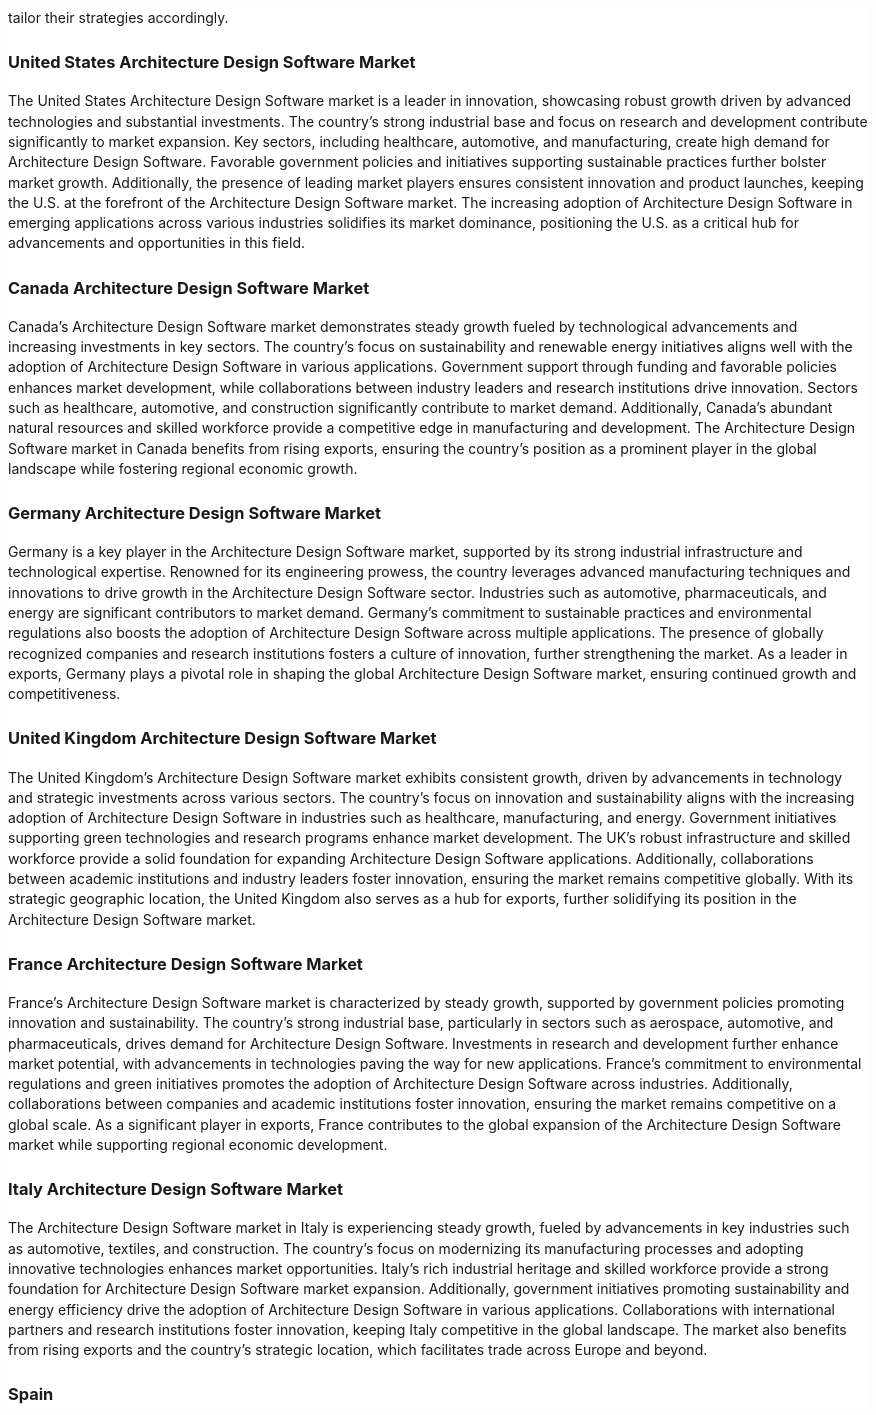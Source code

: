 tailor their strategies accordingly.</p><h3>United States Architecture Design Software Market</h3><p>The United States Architecture Design Software market is a leader in innovation, showcasing robust growth driven by advanced technologies and substantial investments. The country&rsquo;s strong industrial base and focus on research and development contribute significantly to market expansion. Key sectors, including healthcare, automotive, and manufacturing, create high demand for Architecture Design Software. Favorable government policies and initiatives supporting sustainable practices further bolster market growth. Additionally, the presence of leading market players ensures consistent innovation and product launches, keeping the U.S. at the forefront of the Architecture Design Software market. The increasing adoption of Architecture Design Software in emerging applications across various industries solidifies its market dominance, positioning the U.S. as a critical hub for advancements and opportunities in this field.</p><h3>Canada Architecture Design Software Market</h3><p>Canada&rsquo;s Architecture Design Software market demonstrates steady growth fueled by technological advancements and increasing investments in key sectors. The country&rsquo;s focus on sustainability and renewable energy initiatives aligns well with the adoption of Architecture Design Software in various applications. Government support through funding and favorable policies enhances market development, while collaborations between industry leaders and research institutions drive innovation. Sectors such as healthcare, automotive, and construction significantly contribute to market demand. Additionally, Canada&rsquo;s abundant natural resources and skilled workforce provide a competitive edge in manufacturing and development. The Architecture Design Software market in Canada benefits from rising exports, ensuring the country&rsquo;s position as a prominent player in the global landscape while fostering regional economic growth.</p><h3>Germany Architecture Design Software Market</h3><p>Germany is a key player in the Architecture Design Software market, supported by its strong industrial infrastructure and technological expertise. Renowned for its engineering prowess, the country leverages advanced manufacturing techniques and innovations to drive growth in the Architecture Design Software sector. Industries such as automotive, pharmaceuticals, and energy are significant contributors to market demand. Germany&rsquo;s commitment to sustainable practices and environmental regulations also boosts the adoption of Architecture Design Software across multiple applications. The presence of globally recognized companies and research institutions fosters a culture of innovation, further strengthening the market. As a leader in exports, Germany plays a pivotal role in shaping the global Architecture Design Software market, ensuring continued growth and competitiveness.</p><h3>United Kingdom Architecture Design Software Market</h3><p>The United Kingdom&rsquo;s Architecture Design Software market exhibits consistent growth, driven by advancements in technology and strategic investments across various sectors. The country&rsquo;s focus on innovation and sustainability aligns with the increasing adoption of Architecture Design Software in industries such as healthcare, manufacturing, and energy. Government initiatives supporting green technologies and research programs enhance market development. The UK&rsquo;s robust infrastructure and skilled workforce provide a solid foundation for expanding Architecture Design Software applications. Additionally, collaborations between academic institutions and industry leaders foster innovation, ensuring the market remains competitive globally. With its strategic geographic location, the United Kingdom also serves as a hub for exports, further solidifying its position in the Architecture Design Software market.</p><h3>France Architecture Design Software Market</h3><p>France&rsquo;s Architecture Design Software market is characterized by steady growth, supported by government policies promoting innovation and sustainability. The country&rsquo;s strong industrial base, particularly in sectors such as aerospace, automotive, and pharmaceuticals, drives demand for Architecture Design Software. Investments in research and development further enhance market potential, with advancements in technologies paving the way for new applications. France&rsquo;s commitment to environmental regulations and green initiatives promotes the adoption of Architecture Design Software across industries. Additionally, collaborations between companies and academic institutions foster innovation, ensuring the market remains competitive on a global scale. As a significant player in exports, France contributes to the global expansion of the Architecture Design Software market while supporting regional economic development.</p><h3>Italy Architecture Design Software Market</h3><p>The Architecture Design Software market in Italy is experiencing steady growth, fueled by advancements in key industries such as automotive, textiles, and construction. The country&rsquo;s focus on modernizing its manufacturing processes and adopting innovative technologies enhances market opportunities. Italy&rsquo;s rich industrial heritage and skilled workforce provide a strong foundation for Architecture Design Software market expansion. Additionally, government initiatives promoting sustainability and energy efficiency drive the adoption of Architecture Design Software in various applications. Collaborations with international partners and research institutions foster innovation, keeping Italy competitive in the global landscape. The market also benefits from rising exports and the country&rsquo;s strategic location, which facilitates trade across Europe and beyond.</p><h3>Spain